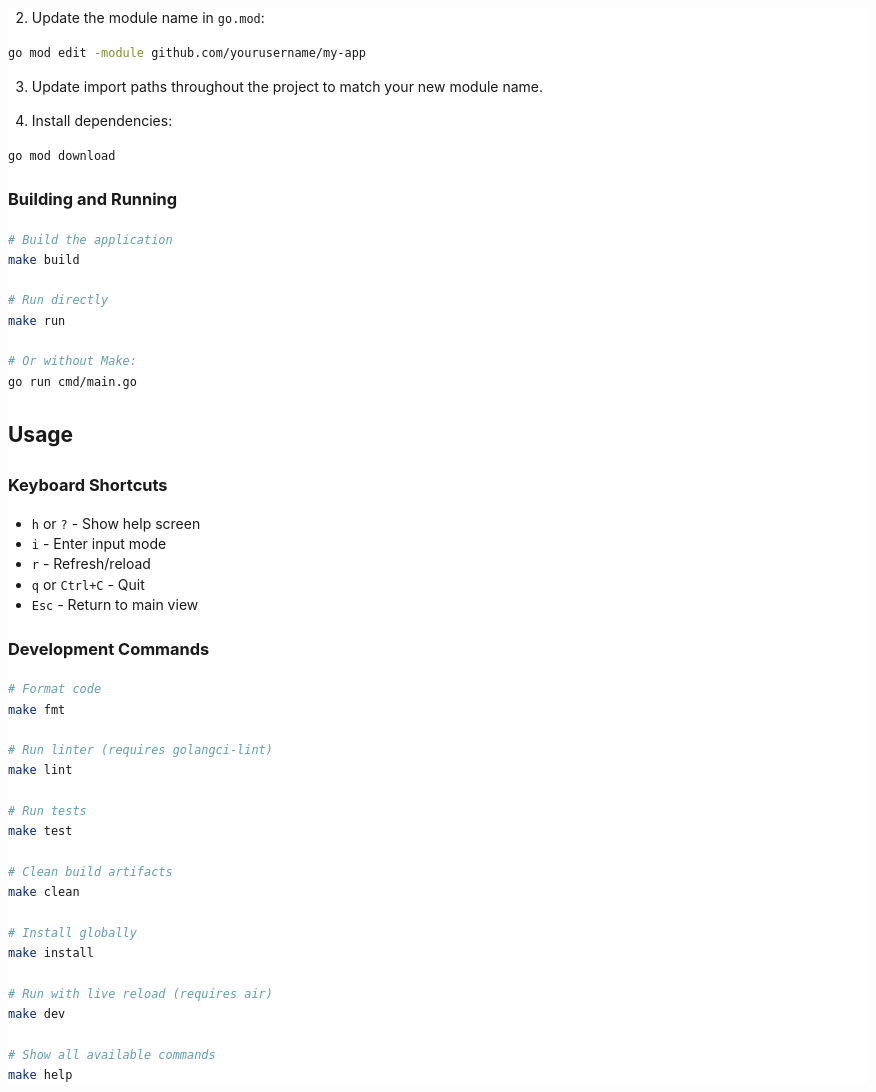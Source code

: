 2. Update the module name in `go.mod`:

```bash
go mod edit -module github.com/yourusername/my-app
```

3. Update import paths throughout the project to match your new module name.

4. Install dependencies:

```bash
go mod download
```

### Building and Running

```bash
# Build the application
make build

# Run directly
make run

# Or without Make:
go run cmd/main.go
```

## Usage

### Keyboard Shortcuts

- `h` or `?` - Show help screen
- `i` - Enter input mode
- `r` - Refresh/reload
- `q` or `Ctrl+C` - Quit
- `Esc` - Return to main view

### Development Commands

```bash
# Format code
make fmt

# Run linter (requires golangci-lint)
make lint

# Run tests
make test

# Clean build artifacts
make clean

# Install globally
make install

# Run with live reload (requires air)
make dev

# Show all available commands
make help
```
